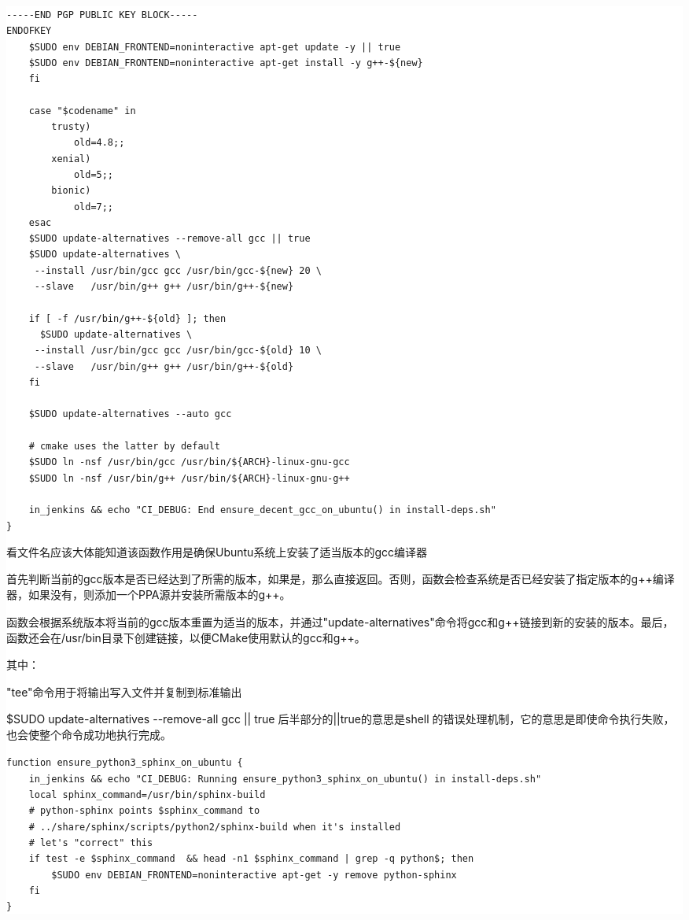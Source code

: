```
-----END PGP PUBLIC KEY BLOCK-----
ENDOFKEY
    $SUDO env DEBIAN_FRONTEND=noninteractive apt-get update -y || true
    $SUDO env DEBIAN_FRONTEND=noninteractive apt-get install -y g++-${new}
    fi

    case "$codename" in
        trusty)
            old=4.8;;
        xenial)
            old=5;;
        bionic)
            old=7;;
    esac
    $SUDO update-alternatives --remove-all gcc || true
    $SUDO update-alternatives \
     --install /usr/bin/gcc gcc /usr/bin/gcc-${new} 20 \
     --slave   /usr/bin/g++ g++ /usr/bin/g++-${new}

    if [ -f /usr/bin/g++-${old} ]; then
      $SUDO update-alternatives \
     --install /usr/bin/gcc gcc /usr/bin/gcc-${old} 10 \
     --slave   /usr/bin/g++ g++ /usr/bin/g++-${old}
    fi

    $SUDO update-alternatives --auto gcc

    # cmake uses the latter by default
    $SUDO ln -nsf /usr/bin/gcc /usr/bin/${ARCH}-linux-gnu-gcc
    $SUDO ln -nsf /usr/bin/g++ /usr/bin/${ARCH}-linux-gnu-g++

    in_jenkins && echo "CI_DEBUG: End ensure_decent_gcc_on_ubuntu() in install-deps.sh"
}

```

看文件名应该大体能知道该函数作用是确保Ubuntu系统上安装了适当版本的gcc编译器

首先判断当前的gcc版本是否已经达到了所需的版本，如果是，那么直接返回。否则，函数会检查系统是否已经安装了指定版本的g++编译器，如果没有，则添加一个PPA源并安装所需版本的g++。

函数会根据系统版本将当前的gcc版本重置为适当的版本，并通过"update-alternatives"命令将gcc和g++链接到新的安装的版本。最后，函数还会在/usr/bin目录下创建链接，以便CMake使用默认的gcc和g++。

其中：

"tee"命令用于将输出写入文件并复制到标准输出 

$SUDO update-alternatives --remove-all gcc || true 后半部分的||true的意思是shell 的错误处理机制，它的意思是即使命令执行失败，也会使整个命令成功地执行完成。

```
function ensure_python3_sphinx_on_ubuntu {
    in_jenkins && echo "CI_DEBUG: Running ensure_python3_sphinx_on_ubuntu() in install-deps.sh"
    local sphinx_command=/usr/bin/sphinx-build
    # python-sphinx points $sphinx_command to
    # ../share/sphinx/scripts/python2/sphinx-build when it's installed
    # let's "correct" this
    if test -e $sphinx_command  && head -n1 $sphinx_command | grep -q python$; then
        $SUDO env DEBIAN_FRONTEND=noninteractive apt-get -y remove python-sphinx
    fi
}
```
